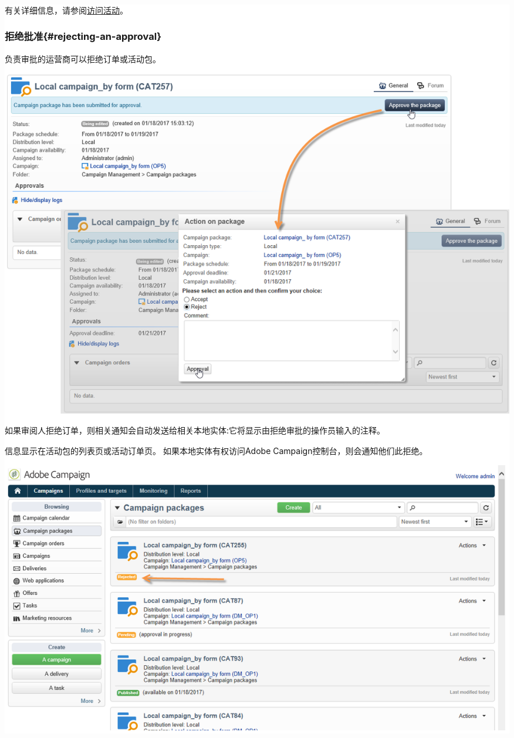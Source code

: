 
有关详细信息，请参阅[访问活动](../../campaign/using/accessing-campaigns.md)。

### 拒绝批准{#rejecting-an-approval}

负责审批的运营商可以拒绝订单或活动包。

![](assets/mkg_dist_do_not_valid.png)

如果审阅人拒绝订单，则相关通知会自动发送给相关本地实体:它将显示由拒绝审批的操作员输入的注释。

信息显示在活动包的列表页或活动订单页。 如果本地实体有权访问Adobe Campaign控制台，则会通知他们此拒绝。

![](assets/mkg_dist_do_not_valid_view.png)